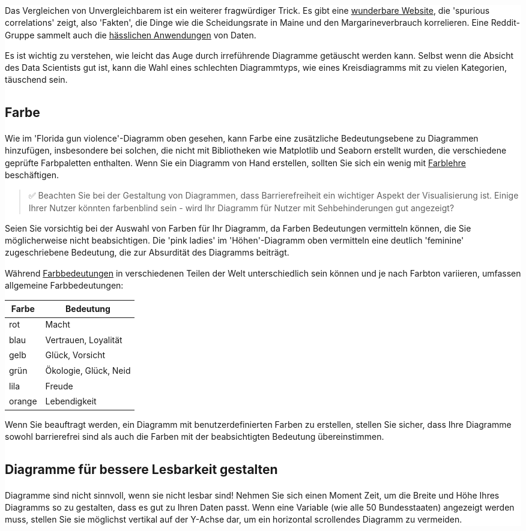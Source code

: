 Das Vergleichen von Unvergleichbarem ist ein weiterer fragwürdiger Trick. Es gibt eine [wunderbare Website](https://tylervigen.com/spurious-correlations), die 'spurious correlations' zeigt, also 'Fakten', die Dinge wie die Scheidungsrate in Maine und den Margarineverbrauch korrelieren. Eine Reddit-Gruppe sammelt auch die [hässlichen Anwendungen](https://www.reddit.com/r/dataisugly/top/?t=all) von Daten.

Es ist wichtig zu verstehen, wie leicht das Auge durch irreführende Diagramme getäuscht werden kann. Selbst wenn die Absicht des Data Scientists gut ist, kann die Wahl eines schlechten Diagrammtyps, wie eines Kreisdiagramms mit zu vielen Kategorien, täuschend sein.

## Farbe

Wie im 'Florida gun violence'-Diagramm oben gesehen, kann Farbe eine zusätzliche Bedeutungsebene zu Diagrammen hinzufügen, insbesondere bei solchen, die nicht mit Bibliotheken wie Matplotlib und Seaborn erstellt wurden, die verschiedene geprüfte Farbpaletten enthalten. Wenn Sie ein Diagramm von Hand erstellen, sollten Sie sich ein wenig mit [Farblehre](https://colormatters.com/color-and-design/basic-color-theory) beschäftigen.

> ✅ Beachten Sie bei der Gestaltung von Diagrammen, dass Barrierefreiheit ein wichtiger Aspekt der Visualisierung ist. Einige Ihrer Nutzer könnten farbenblind sein - wird Ihr Diagramm für Nutzer mit Sehbehinderungen gut angezeigt?

Seien Sie vorsichtig bei der Auswahl von Farben für Ihr Diagramm, da Farben Bedeutungen vermitteln können, die Sie möglicherweise nicht beabsichtigen. Die 'pink ladies' im 'Höhen'-Diagramm oben vermitteln eine deutlich 'feminine' zugeschriebene Bedeutung, die zur Absurdität des Diagramms beiträgt.

Während [Farbbedeutungen](https://colormatters.com/color-symbolism/the-meanings-of-colors) in verschiedenen Teilen der Welt unterschiedlich sein können und je nach Farbton variieren, umfassen allgemeine Farbbedeutungen:

| Farbe  | Bedeutung            |
| ------ | -------------------- |
| rot    | Macht                |
| blau   | Vertrauen, Loyalität |
| gelb   | Glück, Vorsicht      |
| grün   | Ökologie, Glück, Neid|
| lila   | Freude               |
| orange | Lebendigkeit         |

Wenn Sie beauftragt werden, ein Diagramm mit benutzerdefinierten Farben zu erstellen, stellen Sie sicher, dass Ihre Diagramme sowohl barrierefrei sind als auch die Farben mit der beabsichtigten Bedeutung übereinstimmen.

## Diagramme für bessere Lesbarkeit gestalten

Diagramme sind nicht sinnvoll, wenn sie nicht lesbar sind! Nehmen Sie sich einen Moment Zeit, um die Breite und Höhe Ihres Diagramms so zu gestalten, dass es gut zu Ihren Daten passt. Wenn eine Variable (wie alle 50 Bundesstaaten) angezeigt werden muss, stellen Sie sie möglichst vertikal auf der Y-Achse dar, um ein horizontal scrollendes Diagramm zu vermeiden.
